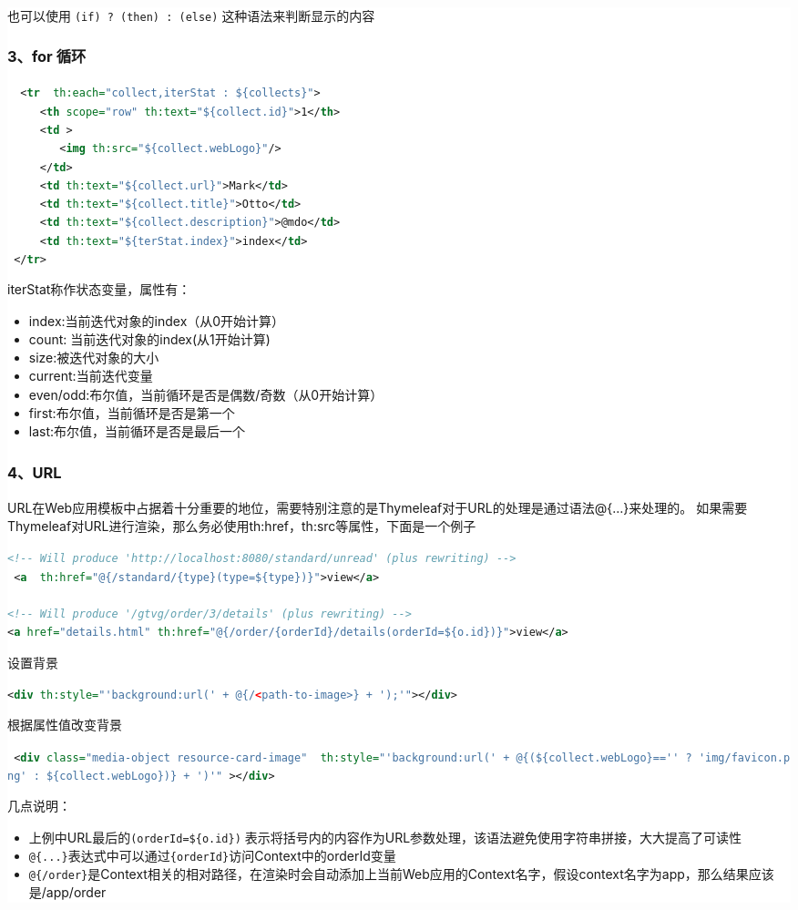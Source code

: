 也可以使用 `(if) ? (then) : (else)` 这种语法来判断显示的内容

### 3、for 循环

```xml
  <tr  th:each="collect,iterStat : ${collects}"> 
     <th scope="row" th:text="${collect.id}">1</th>
     <td >
        <img th:src="${collect.webLogo}"/>
     </td>
     <td th:text="${collect.url}">Mark</td>
     <td th:text="${collect.title}">Otto</td>
     <td th:text="${collect.description}">@mdo</td>
     <td th:text="${terStat.index}">index</td>
 </tr>
```

iterStat称作状态变量，属性有：

- index:当前迭代对象的index（从0开始计算）
- count: 当前迭代对象的index(从1开始计算)
- size:被迭代对象的大小
- current:当前迭代变量
- even/odd:布尔值，当前循环是否是偶数/奇数（从0开始计算）
- first:布尔值，当前循环是否是第一个
- last:布尔值，当前循环是否是最后一个

### 4、URL

URL在Web应用模板中占据着十分重要的地位，需要特别注意的是Thymeleaf对于URL的处理是通过语法@{…}来处理的。 如果需要Thymeleaf对URL进行渲染，那么务必使用th:href，th:src等属性，下面是一个例子

```xml
<!-- Will produce 'http://localhost:8080/standard/unread' (plus rewriting) -->
 <a  th:href="@{/standard/{type}(type=${type})}">view</a>

<!-- Will produce '/gtvg/order/3/details' (plus rewriting) -->
<a href="details.html" th:href="@{/order/{orderId}/details(orderId=${o.id})}">view</a>
```

设置背景

```xml
<div th:style="'background:url(' + @{/<path-to-image>} + ');'"></div>
```

根据属性值改变背景

```xml
 <div class="media-object resource-card-image"  th:style="'background:url(' + @{(${collect.webLogo}=='' ? 'img/favicon.png' : ${collect.webLogo})} + ')'" ></div>
```

几点说明：

- 上例中URL最后的`(orderId=${o.id})` 表示将括号内的内容作为URL参数处理，该语法避免使用字符串拼接，大大提高了可读性
- `@{...}`表达式中可以通过`{orderId}`访问Context中的orderId变量
- `@{/order}`是Context相关的相对路径，在渲染时会自动添加上当前Web应用的Context名字，假设context名字为app，那么结果应该是/app/order
